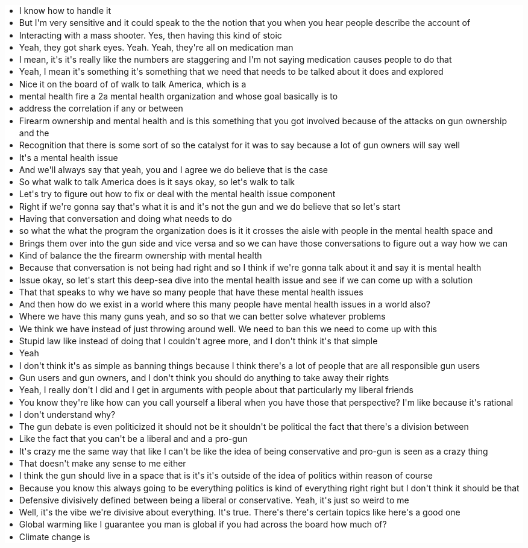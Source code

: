 *  I know how to handle it
*  But I'm very sensitive and it could speak to the the notion that you when you hear people describe the account of
*  Interacting with a mass shooter. Yes, then having this kind of stoic
*  Yeah, they got shark eyes. Yeah. Yeah, they're all on medication man
*  I mean, it's it's really like the numbers are staggering and I'm not saying medication causes people to do that
*  Yeah, I mean it's something it's something that we need that needs to be talked about it does and explored
*  Nice it on the board of of walk to talk America, which is a
*  mental health fire a 2a mental health organization and whose goal basically is to
*  address the correlation if any or between
*  Firearm ownership and mental health and is this something that you got involved because of the attacks on gun ownership and the
*  Recognition that there is some sort of so the catalyst for it was to say because a lot of gun owners will say well
*  It's a mental health issue
*  And we'll always say that yeah, you and I agree we do believe that is the case
*  So what walk to talk America does is it says okay, so let's walk to talk
*  Let's try to figure out how to fix or deal with the mental health issue component
*  Right if we're gonna say that's what it is and it's not the gun and we do believe that so let's start
*  Having that conversation and doing what needs to do
*  so what the what the program the organization does is it it crosses the aisle with people in the mental health space and
*  Brings them over into the gun side and vice versa and so we can have those conversations to figure out a way how we can
*  Kind of balance the the firearm ownership with mental health
*  Because that conversation is not being had right and so I think if we're gonna talk about it and say it is mental health
*  Issue okay, so let's start this deep-sea dive into the mental health issue and see if we can come up with a solution
*  That that speaks to why we have so many people that have these mental health issues
*  And then how do we exist in a world where this many people have mental health issues in a world also?
*  Where we have this many guns yeah, and so so that we can better solve whatever problems
*  We think we have instead of just throwing around well. We need to ban this we need to come up with this
*  Stupid law like instead of doing that I couldn't agree more, and I don't think it's that simple
*  Yeah
*  I don't think it's as simple as banning things because I think there's a lot of people that are all responsible gun users
*  Gun users and gun owners, and I don't think you should do anything to take away their rights
*  Yeah, I really don't I did and I get in arguments with people about that particularly my liberal friends
*  You know they're like how can you call yourself a liberal when you have those that perspective? I'm like because it's rational
*  I don't understand why?
*  The gun debate is even politicized it should not be it shouldn't be political the fact that there's a division between
*  Like the fact that you can't be a liberal and and a pro-gun
*  It's crazy me the same way that like I can't be like the idea of being conservative and pro-gun is seen as a crazy thing
*  That doesn't make any sense to me either
*  I think the gun should live in a space that is it's it's outside of the idea of politics within reason of course
*  Because you know this always going to be everything politics is kind of everything right right but I don't think it should be that
*  Defensive divisively defined between being a liberal or conservative. Yeah, it's just so weird to me
*  Well, it's the vibe we're divisive about everything. It's true. There's there's certain topics like here's a good one
*  Global warming like I guarantee you man is global if you had across the board how much of?
*  Climate change is